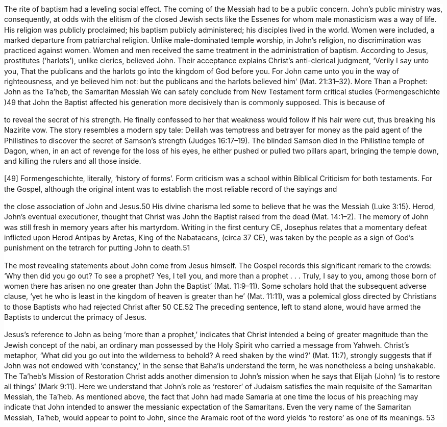 The rite of baptism had a leveling social effect. The coming of the Messiah had to be a
public concern. John’s public ministry was, consequently, at odds with the elitism of the closed
Jewish sects like the Essenes for whom male monasticism was a way of life. His religion was
publicly proclaimed; his baptism publicly administered; his disciples lived in the world. Women
were included, a marked departure from patriarchal religion. Unlike male-dominated temple
worship, in John’s religion, no discrimination was practiced against women. Women and men
received the same treatment in the administration of baptism. According to Jesus, prostitutes
(‘harlots’), unlike clerics, believed John. Their acceptance explains Christ’s anti-clerical
judgment, ‘Verily I say unto you, That the publicans and the harlots go into the kingdom of God
before you. For John came unto you in the way of righteousness, and ye believed him not: but
the publicans and the harlots believed him’ (Mat. 21:31–32).
More Than a Prophet: John as the Ta’heb, the Samaritan Messiah
We can safely conclude from New Testament form critical studies (Formengeschichte )49 that John
the Baptist affected his generation more decisively than is commonly supposed. This is because of

to reveal the secret of his strength. He finally confessed to her that weakness would follow if his hair were cut, thus
breaking his Nazirite vow. The story resembles a modern spy tale: Delilah was temptress and betrayer for money as
the paid agent of the Philistines to discover the secret of Samson’s strength (Judges 16:17–19). The blinded Samson
died in the Philistine temple of Dagon, when, in an act of revenge for the loss of his eyes, he either pushed or pulled
two pillars apart, bringing the temple down, and killing the rulers and all those inside.

\[49\] Formengeschichte, literally, ‘history of forms’. Form criticism was a school within Biblical Criticism for both
testaments. For the Gospel, although the original intent was to establish the most reliable record of the sayings and

the close association of John and Jesus.50 His divine charisma led some to believe that he was the
Messiah (Luke 3:15). Herod, John’s eventual executioner, thought that Christ was John the Baptist
raised from the dead (Mat. 14:1–2). The memory of John was still fresh in memory years after
his martyrdom. Writing in the first century CE, Josephus relates that a momentary defeat
inflicted upon Herod Antipas by Aretas, King of the Nabataeans, (circa 37 CE), was taken by the
people as a sign of God’s punishment on the tetrarch for putting John to death.51

The most revealing statements about John come from Jesus himself. The Gospel records
this significant remark to the crowds: ‘Why then did you go out? To see a prophet? Yes, I
tell you, and more than a prophet . . . Truly, I say to you, among those born of women there
has arisen no one greater than John the Baptist’ (Mat. 11:9–11). Some scholars hold that the
subsequent adverse clause, ‘yet he who is least in the kingdom of heaven is greater than he’
(Mat. 11:11), was a polemical gloss directed by Christians to those Baptists who had rejected
Christ after 50 CE.52 The preceding sentence, left to stand alone, would have armed the
Baptists to undercut the primacy of Jesus.

Jesus’s reference to John as being ‘more than a prophet,’ indicates that Christ intended a
being of greater magnitude than the Jewish concept of the nabi, an ordinary man possessed by
the Holy Spirit who carried a message from Yahweh. Christ’s metaphor, ‘What did you go
out into the wilderness to behold? A reed shaken by the wind?’ (Mat. 11:7), strongly suggests
that if John was not endowed with ‘constancy,’ in the sense that Baha’is understand the term,
he was nonetheless a being unshakable.
The Ta’heb’s Mission of Restoration
Christ adds another dimension to John’s mission when he says that Elijah (John) ‘is to restore
all things’ (Mark 9:11). Here we understand that John’s role as ‘restorer’ of Judaism satisfies
the main requisite of the Samaritan Messiah, the Ta’heb. As mentioned above, the fact that
John had made Samaria at one time the locus of his preaching may indicate that John intended
to answer the messianic expectation of the Samaritans. Even the very name of the Samaritan
Messiah, Ta’heb, would appear to point to John, since the Aramaic root of the word yields ‘to
restore’ as one of its meanings. 53
